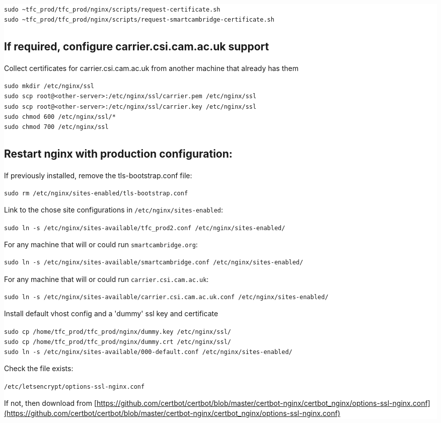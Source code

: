 ```
sudo ~tfc_prod/tfc_prod/nginx/scripts/request-certificate.sh
sudo ~tfc_prod/tfc_prod/nginx/scripts/request-smartcambridge-certificate.sh
```

## If required, configure carrier.csi.cam.ac.uk support

Collect certificates for carrier.csi.cam.ac.uk from another machine that already has them

```
sudo mkdir /etc/nginx/ssl
sudo scp root@<other-server>:/etc/nginx/ssl/carrier.pem /etc/nginx/ssl
sudo scp root@<other-server>:/etc/nginx/ssl/carrier.key /etc/nginx/ssl
sudo chmod 600 /etc/nginx/ssl/*
sudo chmod 700 /etc/nginx/ssl
```

## Restart nginx with production configuration:

If previously installed, remove the tls-bootstrap.conf file:

```
sudo rm /etc/nginx/sites-enabled/tls-bootstrap.conf
```

Link to the chose site configurations in `/etc/nginx/sites-enabled`:

```
sudo ln -s /etc/nginx/sites-available/tfc_prod2.conf /etc/nginx/sites-enabled/
```

For any machine that will or could run `smartcambridge.org`:

```
sudo ln -s /etc/nginx/sites-available/smartcambridge.conf /etc/nginx/sites-enabled/
```

For any machine that will or could run `carrier.csi.cam.ac.uk`:

```
sudo ln -s /etc/nginx/sites-available/carrier.csi.cam.ac.uk.conf /etc/nginx/sites-enabled/
```

Install default vhost config and a 'dummy' ssl key and certificate

```
sudo cp /home/tfc_prod/tfc_prod/nginx/dummy.key /etc/nginx/ssl/
sudo cp /home/tfc_prod/tfc_prod/nginx/dummy.crt /etc/nginx/ssl/
sudo ln -s /etc/nginx/sites-available/000-default.conf /etc/nginx/sites-enabled/
```

Check the file exists:

```
/etc/letsencrypt/options-ssl-nginx.conf
```

If not, then download from
[https://github.com/certbot/certbot/blob/master/certbot-nginx/certbot_nginx/options-ssl-nginx.conf](https://github.com/certbot/certbot/blob/master/certbot-nginx/certbot_nginx/options-ssl-nginx.conf)
